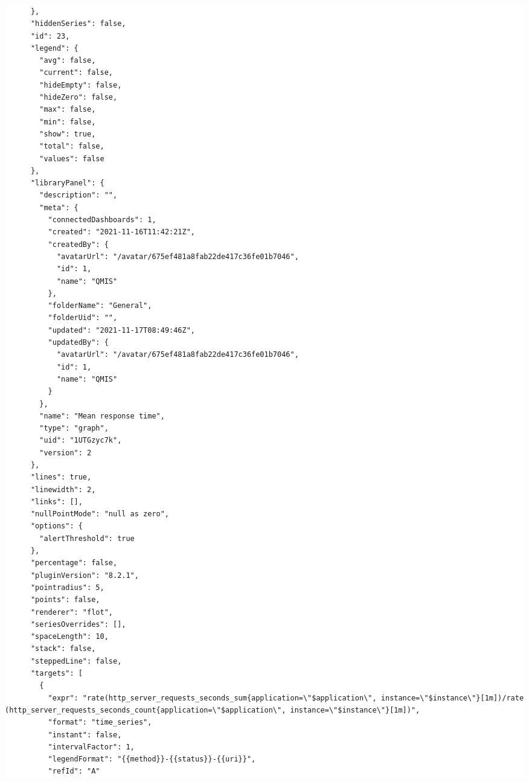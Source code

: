           },
          "hiddenSeries": false,
          "id": 23,
          "legend": {
            "avg": false,
            "current": false,
            "hideEmpty": false,
            "hideZero": false,
            "max": false,
            "min": false,
            "show": true,
            "total": false,
            "values": false
          },
          "libraryPanel": {
            "description": "",
            "meta": {
              "connectedDashboards": 1,
              "created": "2021-11-16T11:42:21Z",
              "createdBy": {
                "avatarUrl": "/avatar/675ef481a8fab22de417c36fe01b7046",
                "id": 1,
                "name": "QMIS"
              },
              "folderName": "General",
              "folderUid": "",
              "updated": "2021-11-17T08:49:46Z",
              "updatedBy": {
                "avatarUrl": "/avatar/675ef481a8fab22de417c36fe01b7046",
                "id": 1,
                "name": "QMIS"
              }
            },
            "name": "Mean response time",
            "type": "graph",
            "uid": "1UTGzyc7k",
            "version": 2
          },
          "lines": true,
          "linewidth": 2,
          "links": [],
          "nullPointMode": "null as zero",
          "options": {
            "alertThreshold": true
          },
          "percentage": false,
          "pluginVersion": "8.2.1",
          "pointradius": 5,
          "points": false,
          "renderer": "flot",
          "seriesOverrides": [],
          "spaceLength": 10,
          "stack": false,
          "steppedLine": false,
          "targets": [
            {
              "expr": "rate(http_server_requests_seconds_sum{application=\"$application\", instance=\"$instance\"}[1m])/rate(http_server_requests_seconds_count{application=\"$application\", instance=\"$instance\"}[1m])",
              "format": "time_series",
              "instant": false,
              "intervalFactor": 1,
              "legendFormat": "{{method}}-{{status}}-{{uri}}",
              "refId": "A"